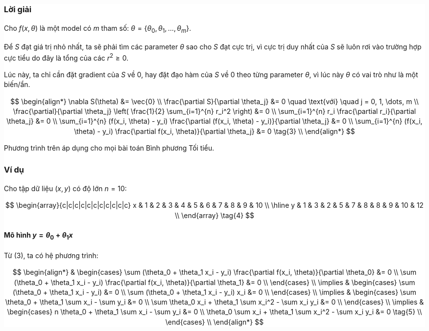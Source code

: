 ### Lời giải

Cho $f(x, \theta)$ là một model có $m$ tham số: $\theta = \{\theta_0, \theta_1, \dots, \theta_m\}$.

Để $S$ đạt giá trị nhỏ nhất, ta sẽ phải tìm các parameter $\theta$ sao cho $S$ đạt cực trị, vì cực trị duy nhất của $S$ sẽ luôn rơi vào trường hợp cực tiểu do đây là tổng của các $r^2 \geq 0$.

Lúc này, ta chỉ cần đặt gradient của $S$ về $0$, hay đặt đạo hàm của $S$ về $0$ theo từng parameter $\theta$, vì lúc này $\theta$ có vai trò như là một biến/ẩn.

$$
\begin{align*}
\nabla S(\theta) &= \vec{0} \\
\frac{\partial S}{\partial \theta_j} &= 0 \quad \text{với} \quad j = 0, 1, \dots, m \\
\frac{\partial}{\partial \theta_j} \left( \frac{1}{2} \sum_{i=1}^{n} r_i^2 \right) &= 0 \\
\sum_{i=1}^{n} r_i \frac{\partial r_i}{\partial \theta_j} &= 0 \\
\sum_{i=1}^{n} (f(x_i, \theta) - y_i) \frac{\partial (f(x_i, \theta) - y_i)}{\partial \theta_j} &= 0 \\
\sum_{i=1}^{n} (f(x_i, \theta) - y_i) \frac{\partial f(x_i, \theta)}{\partial \theta_j} &= 0 \tag{3} \\
\end{align*}
$$

Phương trình trên áp dụng cho mọi bài toán Bình phương Tối tiểu.

### Ví dụ

Cho tập dữ liệu $(x, y)$ có độ lớn $n = 10$:

$$
\begin{array}{c|c|c|c|c|c|c|c|c|c|c}
x & 1 & 2 & 3 & 4 & 5 & 6 & 7 & 8 & 9 & 10 \\
\hline
y & 1 & 3 & 2 & 5 & 7 & 8 & 8 & 9 & 10 & 12 \\
\end{array} \tag{4}
$$

#### Mô hình $y = \theta_0 + \theta_1 x$

Từ $(3)$, ta có hệ phương trình:

$$
\begin{align*}
& \begin{cases}
\sum (\theta_0 + \theta_1 x_i - y_i) \frac{\partial f(x_i, \theta)}{\partial \theta_0} &= 0 \\
\sum (\theta_0 + \theta_1 x_i - y_i) \frac{\partial f(x_i, \theta)}{\partial \theta_1} &= 0 \\
\end{cases} \\
\implies
& \begin{cases}
\sum (\theta_0 + \theta_1 x_i - y_i) &= 0 \\
\sum (\theta_0 + \theta_1 x_i - y_i) x_i &= 0 \\
\end{cases} \\
\implies
& \begin{cases}
\sum \theta_0 + \theta_1 \sum x_i - \sum y_i &= 0 \\
\sum \theta_0 x_i + \theta_1 \sum x_i^2 - \sum x_i y_i &= 0 \\
\end{cases} \\
\implies
& \begin{cases}
n \theta_0 + \theta_1 \sum x_i - \sum y_i &= 0 \\
\theta_0 \sum x_i + \theta_1 \sum x_i^2 - \sum x_i y_i &= 0 \tag{5} \\
\end{cases} \\
\end{align*}
$$
